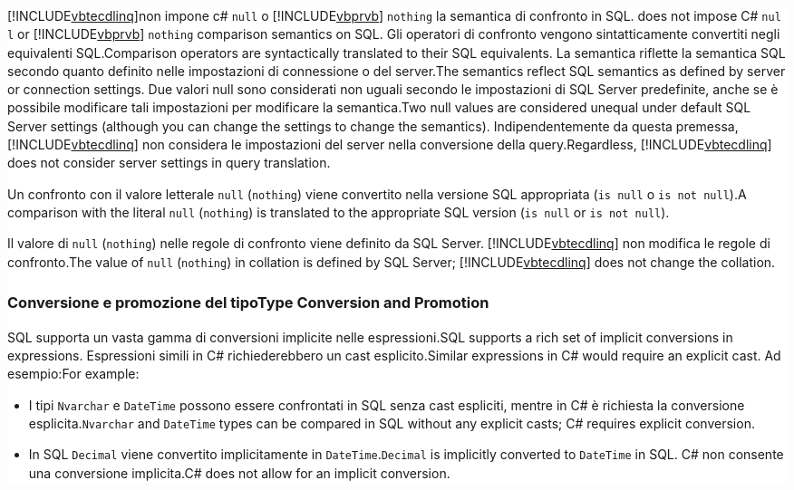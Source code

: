  [!INCLUDE[vbtecdlinq](../../../../../../includes/vbtecdlinq-md.md)]<span data-ttu-id="fa473-168">non impone c# `null` o [!INCLUDE[vbprvb](../../../../../../includes/vbprvb-md.md)] `nothing` la semantica di confronto in SQL.</span><span class="sxs-lookup"><span data-stu-id="fa473-168"> does not impose C# `null` or [!INCLUDE[vbprvb](../../../../../../includes/vbprvb-md.md)] `nothing` comparison semantics on SQL.</span></span> <span data-ttu-id="fa473-169">Gli operatori di confronto vengono sintatticamente convertiti negli equivalenti SQL.</span><span class="sxs-lookup"><span data-stu-id="fa473-169">Comparison operators are syntactically translated to their SQL equivalents.</span></span> <span data-ttu-id="fa473-170">La semantica riflette la semantica SQL secondo quanto definito nelle impostazioni di connessione o del server.</span><span class="sxs-lookup"><span data-stu-id="fa473-170">The semantics reflect SQL semantics as defined by server or connection settings.</span></span> <span data-ttu-id="fa473-171">Due valori null sono considerati non uguali secondo le impostazioni di SQL Server predefinite, anche se è possibile modificare tali impostazioni per modificare la semantica.</span><span class="sxs-lookup"><span data-stu-id="fa473-171">Two null values are considered unequal under default SQL Server settings (although you can change the settings to change the semantics).</span></span> <span data-ttu-id="fa473-172">Indipendentemente da questa premessa, [!INCLUDE[vbtecdlinq](../../../../../../includes/vbtecdlinq-md.md)] non considera le impostazioni del server nella conversione della query.</span><span class="sxs-lookup"><span data-stu-id="fa473-172">Regardless, [!INCLUDE[vbtecdlinq](../../../../../../includes/vbtecdlinq-md.md)] does not consider server settings in query translation.</span></span>  
  
 <span data-ttu-id="fa473-173">Un confronto con il valore letterale `null` (`nothing`) viene convertito nella versione SQL appropriata (`is null` o `is not null`).</span><span class="sxs-lookup"><span data-stu-id="fa473-173">A comparison with the literal `null` (`nothing`) is translated to the appropriate SQL version (`is null` or `is not null`).</span></span>  
  
 <span data-ttu-id="fa473-174">Il valore di `null` (`nothing`) nelle regole di confronto viene definito da SQL Server. [!INCLUDE[vbtecdlinq](../../../../../../includes/vbtecdlinq-md.md)] non modifica le regole di confronto.</span><span class="sxs-lookup"><span data-stu-id="fa473-174">The value of `null` (`nothing`) in collation is defined by SQL Server; [!INCLUDE[vbtecdlinq](../../../../../../includes/vbtecdlinq-md.md)] does not change the collation.</span></span>  
  
### <a name="type-conversion-and-promotion"></a><span data-ttu-id="fa473-175">Conversione e promozione del tipo</span><span class="sxs-lookup"><span data-stu-id="fa473-175">Type Conversion and Promotion</span></span>  
 <span data-ttu-id="fa473-176">SQL supporta un vasta gamma di conversioni implicite nelle espressioni.</span><span class="sxs-lookup"><span data-stu-id="fa473-176">SQL supports a rich set of implicit conversions in expressions.</span></span> <span data-ttu-id="fa473-177">Espressioni simili in C# richiederebbero un cast esplicito.</span><span class="sxs-lookup"><span data-stu-id="fa473-177">Similar expressions in C# would require an explicit cast.</span></span> <span data-ttu-id="fa473-178">Ad esempio:</span><span class="sxs-lookup"><span data-stu-id="fa473-178">For example:</span></span>  
  
-   <span data-ttu-id="fa473-179">I tipi `Nvarchar` e `DateTime` possono essere confrontati in SQL senza cast espliciti, mentre in C# è richiesta la conversione esplicita.</span><span class="sxs-lookup"><span data-stu-id="fa473-179">`Nvarchar` and `DateTime` types can be compared in SQL without any explicit casts; C# requires explicit conversion.</span></span>  
  
-   <span data-ttu-id="fa473-180">In SQL `Decimal` viene convertito implicitamente in `DateTime`.</span><span class="sxs-lookup"><span data-stu-id="fa473-180">`Decimal` is implicitly converted to `DateTime` in SQL.</span></span> <span data-ttu-id="fa473-181">C# non consente una conversione implicita.</span><span class="sxs-lookup"><span data-stu-id="fa473-181">C# does not allow for an implicit conversion.</span></span>  
  